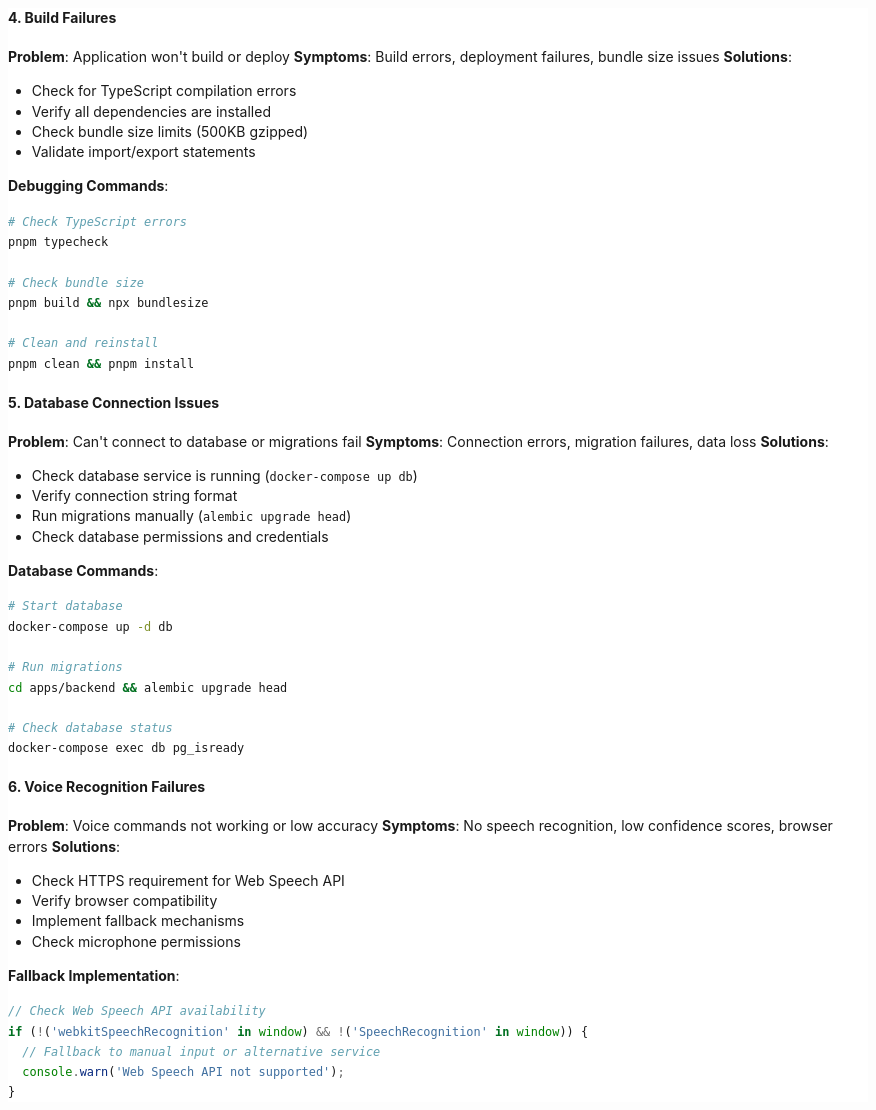 #### 4. **Build Failures**
**Problem**: Application won't build or deploy
**Symptoms**: Build errors, deployment failures, bundle size issues
**Solutions**:
- Check for TypeScript compilation errors
- Verify all dependencies are installed
- Check bundle size limits (500KB gzipped)
- Validate import/export statements

**Debugging Commands**:
```bash
# Check TypeScript errors
pnpm typecheck

# Check bundle size
pnpm build && npx bundlesize

# Clean and reinstall
pnpm clean && pnpm install
```

#### 5. **Database Connection Issues**
**Problem**: Can't connect to database or migrations fail
**Symptoms**: Connection errors, migration failures, data loss
**Solutions**:
- Check database service is running (`docker-compose up db`)
- Verify connection string format
- Run migrations manually (`alembic upgrade head`)
- Check database permissions and credentials

**Database Commands**:
```bash
# Start database
docker-compose up -d db

# Run migrations
cd apps/backend && alembic upgrade head

# Check database status
docker-compose exec db pg_isready
```

#### 6. **Voice Recognition Failures**
**Problem**: Voice commands not working or low accuracy
**Symptoms**: No speech recognition, low confidence scores, browser errors
**Solutions**:
- Check HTTPS requirement for Web Speech API
- Verify browser compatibility
- Implement fallback mechanisms
- Check microphone permissions

**Fallback Implementation**:
```typescript
// Check Web Speech API availability
if (!('webkitSpeechRecognition' in window) && !('SpeechRecognition' in window)) {
  // Fallback to manual input or alternative service
  console.warn('Web Speech API not supported');
}
```
